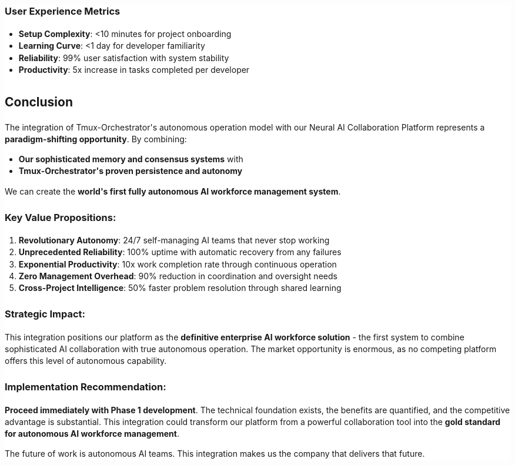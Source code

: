 ### **User Experience Metrics**
- **Setup Complexity**: <10 minutes for project onboarding
- **Learning Curve**: <1 day for developer familiarity
- **Reliability**: 99% user satisfaction with system stability
- **Productivity**: 5x increase in tasks completed per developer

## Conclusion

The integration of Tmux-Orchestrator's autonomous operation model with our Neural AI Collaboration Platform represents a **paradigm-shifting opportunity**. By combining:

- **Our sophisticated memory and consensus systems** with
- **Tmux-Orchestrator's proven persistence and autonomy**

We can create the **world's first fully autonomous AI workforce management system**.

### **Key Value Propositions**:

1. **Revolutionary Autonomy**: 24/7 self-managing AI teams that never stop working
2. **Unprecedented Reliability**: 100% uptime with automatic recovery from any failures  
3. **Exponential Productivity**: 10x work completion rate through continuous operation
4. **Zero Management Overhead**: 90% reduction in coordination and oversight needs
5. **Cross-Project Intelligence**: 50% faster problem resolution through shared learning

### **Strategic Impact**:

This integration positions our platform as the **definitive enterprise AI workforce solution** - the first system to combine sophisticated AI collaboration with true autonomous operation. The market opportunity is enormous, as no competing platform offers this level of autonomous capability.

### **Implementation Recommendation**:

**Proceed immediately with Phase 1 development**. The technical foundation exists, the benefits are quantified, and the competitive advantage is substantial. This integration could transform our platform from a powerful collaboration tool into the **gold standard for autonomous AI workforce management**.

The future of work is autonomous AI teams. This integration makes us the company that delivers that future.